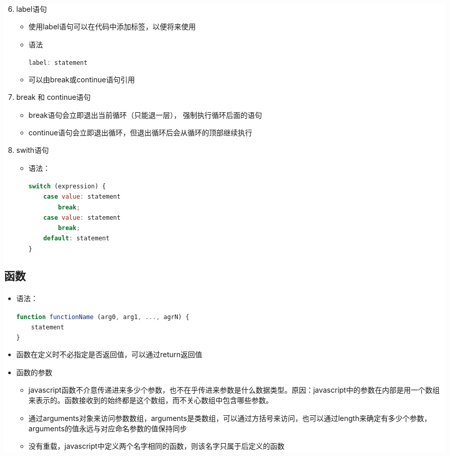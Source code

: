 6. label语句

    - 使用label语句可以在代码中添加标签，以便将来使用

    - 语法

        ```javascript
        label: statement
        ```
    - 可以由break或continue语句引用

7. break 和 continue语句

    - break语句会立即退出当前循环（只能退一层）， 强制执行循环后面的语句
    
    - continue语句会立即退出循环，但退出循环后会从循环的顶部继续执行

8. swith语句

    - 语法：

        ```javascript
        switch (expression) {
            case value: statement
                break;
            case value: statement
                break;
            default: statement
        }
        ```
## 函数

- 语法：

    ```javascript
    function functionName (arg0, arg1, ..., agrN) {
        statement
    }
    ```
- 函数在定义时不必指定是否返回值，可以通过return返回值

- 函数的参数

    - javascript函数不介意传递进来多少个参数，也不在乎传进来参数是什么数据类型。原因：javascript中的参数在内部是用一个数组来表示的。函数接收到的始终都是这个数组，而不关心数组中包含哪些参数。

    - 通过arguments对象来访问参数数组，arguments是类数组，可以通过方括号来访问，也可以通过length来确定有多少个参数， arguments的值永远与对应命名参数的值保持同步

    - 没有重载，javascript中定义两个名字相同的函数，则该名字只属于后定义的函数
